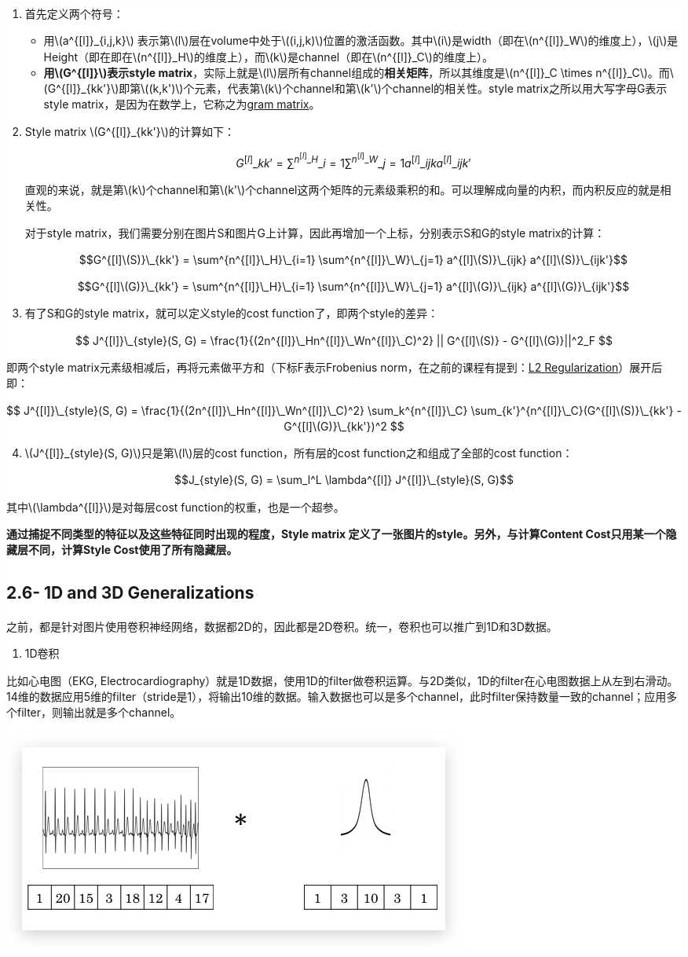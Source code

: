 1. 首先定义两个符号：
    * 用\\(a^{[l]}\_{i,j,k}\\) 表示第\\(l\\)层在volume中处于\\((i,j,k)\\)位置的激活函数。其中\\(i\\)是width（即在\\(n^{[l]}\_W\\)的维度上），\\(j\\)是Height（即在即在\\(n^{[l]}\_H\\)的维度上），而\\(k\\)是channel（即在\\(n^{[l]}\_C\\)的维度上）。
    * **用\\(G^{[l]}\\)表示style matrix**，实际上就是\\(l\\)层所有channel组成的**相关矩阵**，所以其维度是\\(n^{[l]}\_C \times n^{[l]}\_C\\)。而\\(G^{[l]}\_{kk'}\\)即第\\((k,k')\\)个元素，代表第\\(k\\)个channel和第\\(k'\\)个channel的相关性。style matrix之所以用大写字母G表示style matrix，是因为在数学上，它称之为[gram matrix](https://en.wikipedia.org/wiki/Gramian_matrix)。

2. Style matrix \\(G^{[l]}\_{kk'}\\)的计算如下：

    $$G^{[l]}\_{kk'} = \sum^{n^{[l]}\_H}\_{i=1} \sum^{n^{[l]}\_W}\_{j=1} a^{[l]}\_{ijk} a^{[l]}\_{ijk'}$$

    直观的来说，就是第\\(k\\)个channel和第\\(k'\\)个channel这两个矩阵的元素级乘积的和。可以理解成向量的内积，而内积反应的就是相关性。

    对于style matrix，我们需要分别在图片S和图片G上计算，因此再增加一个上标，分别表示S和G的style matrix的计算：

    $$G^{[l]\(S)}\_{kk'} = \sum^{n^{[l]}\_H}\_{i=1} \sum^{n^{[l]}\_W}\_{j=1} a^{[l]\(S)}\_{ijk} a^{[l]\(S)}\_{ijk'}$$

    $$G^{[l]\(G)}\_{kk'} = \sum^{n^{[l]}\_H}\_{i=1} \sum^{n^{[l]}\_W}\_{j=1} a^{[l]\(G)}\_{ijk} a^{[l]\(G)}\_{ijk'}$$



3. 有了S和G的style matrix，就可以定义style的cost function了，即两个style的差异：

$$ J^{[l]}\_{style}(S, G) = \frac{1}{(2n^{[l]}\_Hn^{[l]}\_Wn^{[l]}\_C)^2} || G^{[l]\(S)} -  G^{[l]\(G)}||^2_F $$

即两个style matrix元素级相减后，再将元素做平方和（下标F表示Frobenius norm，在之前的课程有提到：[L2 Regularization](/deeplearning-ai-notes-course2-week1/)）展开后即：

$$ J^{[l]}\_{style}(S, G) = \frac{1}{(2n^{[l]}\_Hn^{[l]}\_Wn^{[l]}\_C)^2} \sum_k^{n^{[l]}\_C} \sum_{k'}^{n^{[l]}\_C}(G^{[l]\(S)}\_{kk'} - G^{[l]\(G)}\_{kk'})^2  $$

4. \\(J^{[l]}\_{style}(S, G)\\)只是第\\(l\\)层的cost function，所有层的cost function之和组成了全部的cost function：

$$J_{style}(S, G) = \sum_l^L \lambda^{[l]} J^{[l]}\_{style}(S, G)$$

其中\\(\lambda^{[l]}\\)是对每层cost function的权重，也是一个超参。

**通过捕捉不同类型的特征以及这些特征同时出现的程度，Style matrix 定义了一张图片的style。另外，与计算Content Cost只用某一个隐藏层不同，计算Style Cost使用了所有隐藏层。**


## 2.6- 1D and 3D Generalizations

之前，都是针对图片使用卷积神经网络，数据都2D的，因此都是2D卷积。统一，卷积也可以推广到1D和3D数据。

1. 1D卷积

比如心电图（EKG, Electrocardiography）就是1D数据，使用1D的filter做卷积运算。与2D类似，1D的filter在心电图数据上从左到右滑动。14维的数据应用5维的filter（stride是1），将输出10维的数据。输入数据也可以是多个channel，此时filter保持数量一致的channel；应用多个filter，则输出就是多个channel。

![Xnip2018-07-19_20-22-28](/content/images/2018/07/Xnip2018-07-19_20-22-28.jpg)
